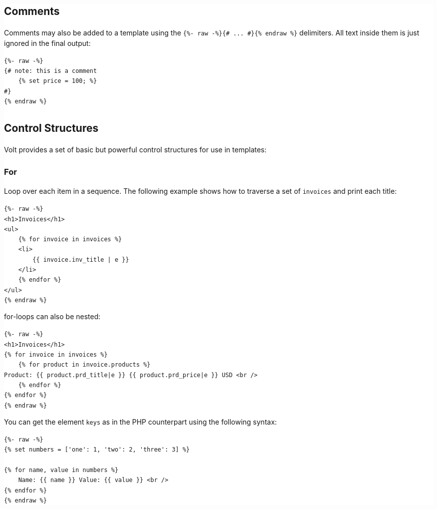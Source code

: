 ## Comments
Comments may also be added to a template using the `{%- raw -%}{# ... #}{% endraw %}` delimiters. All text inside them is just ignored in the final output:

```twig
{%- raw -%}
{# note: this is a comment
    {% set price = 100; %}
#}
{% endraw %}
```

## Control Structures
Volt provides a set of basic but powerful control structures for use in templates:

### For
Loop over each item in a sequence. The following example shows how to traverse a set of `invoices` and print each title:

```twig
{%- raw -%}
<h1>Invoices</h1>
<ul>
    {% for invoice in invoices %}
    <li>
        {{ invoice.inv_title | e }}
    </li>
    {% endfor %}
</ul>
{% endraw %}
```

for-loops can also be nested:

```twig
{%- raw -%}
<h1>Invoices</h1>
{% for invoice in invoices %}
    {% for product in invoice.products %}
Product: {{ product.prd_title|e }} {{ product.prd_price|e }} USD <br />
    {% endfor %}
{% endfor %}
{% endraw %}
```

You can get the element `keys` as in the PHP counterpart using the following syntax:

```twig
{%- raw -%}
{% set numbers = ['one': 1, 'two': 2, 'three': 3] %}

{% for name, value in numbers %}
    Name: {{ name }} Value: {{ value }} <br />
{% endfor %}
{% endraw %}
```


[abs]: https://php.net/manual/en/function.abs.php
[addslashes]: https://php.net/manual/en/function.addslashes.php
[angular]: https://angular.io
[armin]: https://github.com/mitsuhiko
[array_keys]: https://php.net/manual/en/function.array-keys
[asort]: https://php.net/manual/en/function.asort.php
[count]: https://www.php.net/manual/en/function.count.php
[escaper]: html-escaper
[jinja]: https://github.com/pallets/jinja
[join]: https://php.net/manual/en/function.join.php
[json]: https://php.net/manual/en/function.json-encode.php
[lcfirst]: https://php.net/manual/en/function.lcfirst.php
[ltrim]: https://php.net/manual/en/function.ltrim.php
[nl2br]: https://php.net/manual/en/function.nl2br.php
[rtrim]: https://php.net/manual/en/function.rtrim.php
[sprintf]: https://php.net/manual/en/function.sprintf.php
[stripslashes]: https://php.net/manual/en/function.stripslashes.php
[striptags]: https://php.net/manual/en/function.strip-tags.php
[trim]: https://php.net/manual/en/function.trim.php
[ucwords]: https://php.net/manual/en/function.ucwords.php
[strtoupper]: https://www.php.net/manual/en/function.strtoupper.php
[urlencode]: https://php.net/manual/en/function.urlencode.php
[vue]: https://vuejs.org
[vokuro]: tutorial-vokuro
[control_structures]: https://php.net/control-structures.alternative-syntax
[recursivedirectoryiterator]: https://www.php.net/manual/en/class.recursivedirectoryiterator.php
[recursiveiteratoriterator]: https://www.php.net/manual/en/class.recursiveiteratoriterator.php
[unlink]: https://www.php.net/manual/en/function.unlink.php
[mvc-view-engine-volt-compiler]: api/phalcon_mvc#mvc-view-engine-volt-compiler
[mvc-view-engine-volt-exception]: api/phalcon_mvc#mvc-view-engine-volt-exception